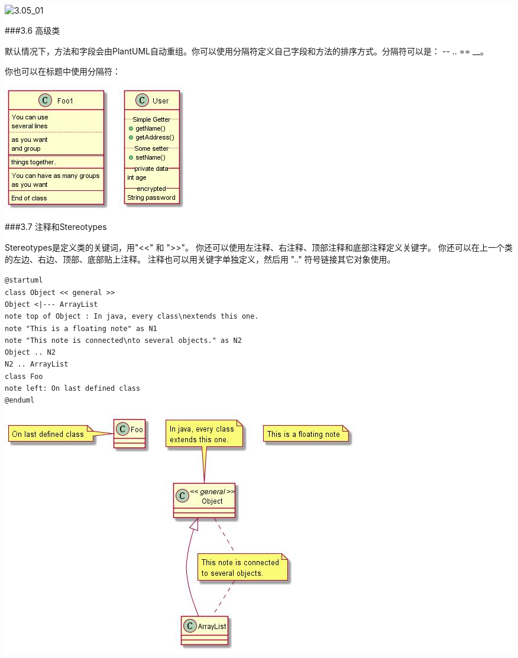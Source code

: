 ![3.05_01](image/3.05_01.jpg)

###3.6 高级类

默认情况下，方法和字段会由PlantUML自动重组。你可以使用分隔符定义自己字段和方法的排序方式。分隔符可以是： -- .. == __。

你也可以在标题中使用分隔符：

![3.06_01](image/3.06_01.jpg)

###3.7 注释和Stereotypes

Stereotypes是定义类的关键词，用"<<" 和 ">>"。
你还可以使用左注释、右注释、顶部注释和底部注释定义关键字。
你还可以在上一个类的左边、右边、顶部、底部贴上注释。
注释也可以用关键字单独定义，然后用 ".." 符号链接其它对象使用。

    @startuml
    class Object << general >>
    Object <|--- ArrayList
    note top of Object : In java, every class\nextends this one.
    note "This is a floating note" as N1
    note "This note is connected\nto several objects." as N2
    Object .. N2
    N2 .. ArrayList
    class Foo
    note left: On last defined class
    @enduml

![3.07_01](image/3.07_01.jpg)

